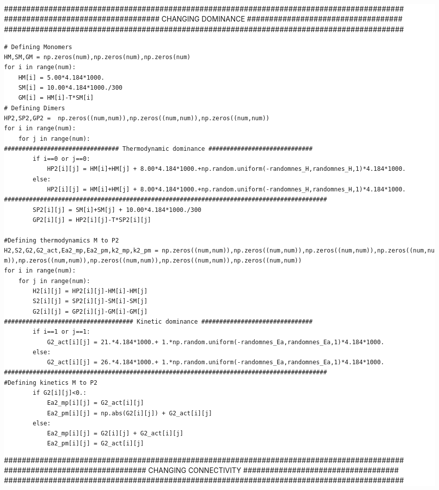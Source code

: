 ##########################################################################################
################################### CHANGING DOMINANCE ###################################
##########################################################################################

	# Defining Monomers
	HM,SM,GM = np.zeros(num),np.zeros(num),np.zeros(num)
	for i in range(num):
		HM[i] = 5.00*4.184*1000.
		SM[i] = 10.00*4.184*1000./300
		GM[i] = HM[i]-T*SM[i]
	# Defining Dimers
	HP2,SP2,GP2 =  np.zeros((num,num)),np.zeros((num,num)),np.zeros((num,num))
	for i in range(num):
		for j in range(num):
	################################ Thermodynamic dominance #############################
			if i==0 or j==0:
				HP2[i][j] = HM[i]+HM[j] + 8.00*4.184*1000.+np.random.uniform(-randomnes_H,randomnes_H,1)*4.184*1000.
			else:
				HP2[i][j] = HM[i]+HM[j] + 8.00*4.184*1000.+np.random.uniform(-randomnes_H,randomnes_H,1)*4.184*1000.
	##########################################################################################
			SP2[i][j] = SM[i]+SM[j] + 10.00*4.184*1000./300
			GP2[i][j] = HP2[i][j]-T*SP2[i][j]

	#Defining thermodynamics M to P2
	H2,S2,G2,G2_act,Ea2_mp,Ea2_pm,k2_mp,k2_pm = np.zeros((num,num)),np.zeros((num,num)),np.zeros((num,num)),np.zeros((num,num)),np.zeros((num,num)),np.zeros((num,num)),np.zeros((num,num)),np.zeros((num,num))		
	for i in range(num):
		for j in range(num):
			H2[i][j] = HP2[i][j]-HM[i]-HM[j]
			S2[i][j] = SP2[i][j]-SM[i]-SM[j]
			G2[i][j] = GP2[i][j]-GM[i]-GM[j]
	#################################### Kinetic dominance ###############################
			if i==1 or j==1:
				G2_act[i][j] = 21.*4.184*1000.+ 1.*np.random.uniform(-randomnes_Ea,randomnes_Ea,1)*4.184*1000.
			else:
				G2_act[i][j] = 26.*4.184*1000.+ 1.*np.random.uniform(-randomnes_Ea,randomnes_Ea,1)*4.184*1000.
	##########################################################################################		
	#Defining kinetics M to P2
			if G2[i][j]<0.:
				Ea2_mp[i][j] = G2_act[i][j]
				Ea2_pm[i][j] = np.abs(G2[i][j]) + G2_act[i][j]
			else:
				Ea2_mp[i][j] = G2[i][j] + G2_act[i][j]
				Ea2_pm[i][j] = G2_act[i][j]

##########################################################################################
################################ CHANGING CONNECTIVITY ###################################
##########################################################################################
			